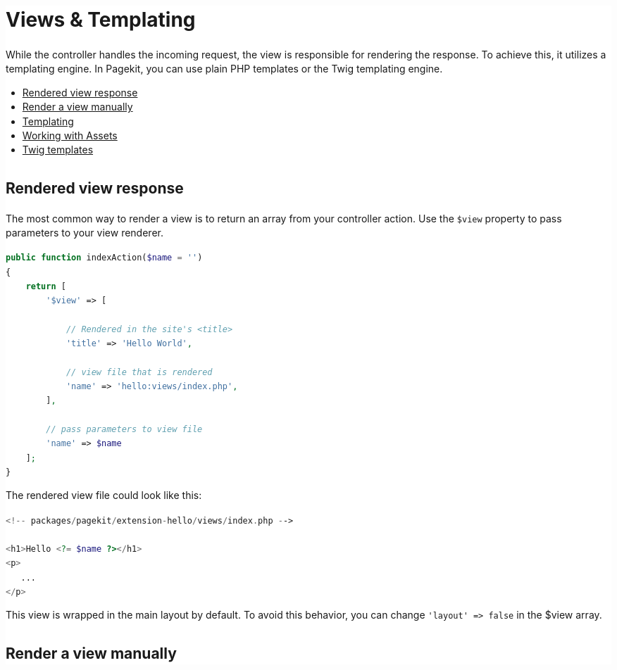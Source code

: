 # Views &amp; Templating
<p class="uk-article-lead">While the controller handles the incoming request, the view is responsible for rendering the response. To achieve this, it utilizes a templating engine. In Pagekit, you can use plain PHP templates or the Twig templating engine.</p>

<ul class="uk-list">
    <li><a href="#rendered-view-response">Rendered view response</a></li>
    <li><a href="#render-a-view-manually">Render a view manually</a></li>
    <li><a href="#templating">Templating</a></li>
    <li><a href="#working-with-assets">Working with Assets</a></li>
    <li><a href="#twig-templates">Twig templates</a></li>
</ul>

## Rendered view response

The most common way to render a view is to return an array from your controller action. Use the `$view` property to pass parameters to your view renderer.

```php
public function indexAction($name = '')
{
    return [
        '$view' => [

            // Rendered in the site's <title>
            'title' => 'Hello World',

            // view file that is rendered
            'name' => 'hello:views/index.php',
        ],

        // pass parameters to view file
        'name' => $name
    ];
}
```

The rendered view file could look like this:

```php
<!-- packages/pagekit/extension-hello/views/index.php -->

<h1>Hello <?= $name ?></h1>
<p>
   ...
</p>
```

This view is wrapped in the main layout by default. To avoid this behavior, you can change `'layout' => false` in the $view array.

## Render a view manually
